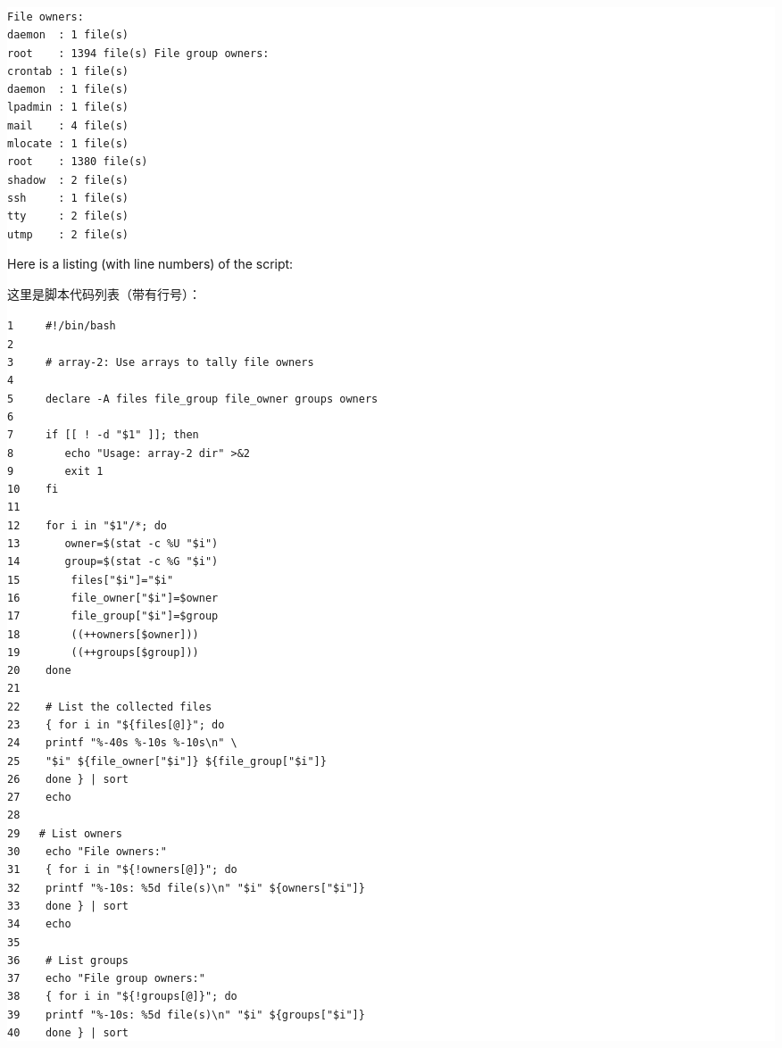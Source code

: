     File owners:
    daemon  : 1 file(s)
    root    : 1394 file(s) File group owners:
    crontab : 1 file(s)
    daemon  : 1 file(s)
    lpadmin : 1 file(s)
    mail    : 4 file(s)
    mlocate : 1 file(s)
    root    : 1380 file(s)
    shadow  : 2 file(s)
    ssh     : 1 file(s)
    tty     : 2 file(s)
    utmp    : 2 file(s)

Here is a listing (with line numbers) of the script:

这里是脚本代码列表（带有行号）：

    1     #!/bin/bash
    2
    3     # array-2: Use arrays to tally file owners
    4
    5     declare -A files file_group file_owner groups owners
    6
    7     if [[ ! -d "$1" ]]; then
    8        echo "Usage: array-2 dir" >&2
    9        exit 1
    10    fi
    11
    12    for i in "$1"/*; do
    13       owner=$(stat -c %U "$i")
    14       group=$(stat -c %G "$i")
    15        files["$i"]="$i"
    16        file_owner["$i"]=$owner
    17        file_group["$i"]=$group
    18        ((++owners[$owner]))
    19        ((++groups[$group]))
    20    done
    21
    22    # List the collected files
    23    { for i in "${files[@]}"; do
    24    printf "%-40s %-10s %-10s\n" \
    25    "$i" ${file_owner["$i"]} ${file_group["$i"]}
    26    done } | sort
    27    echo
    28
    29   # List owners
    30    echo "File owners:"
    31    { for i in "${!owners[@]}"; do
    32    printf "%-10s: %5d file(s)\n" "$i" ${owners["$i"]}
    33    done } | sort
    34    echo
    35
    36    # List groups
    37    echo "File group owners:"
    38    { for i in "${!groups[@]}"; do
    39    printf "%-10s: %5d file(s)\n" "$i" ${groups["$i"]}
    40    done } | sort
